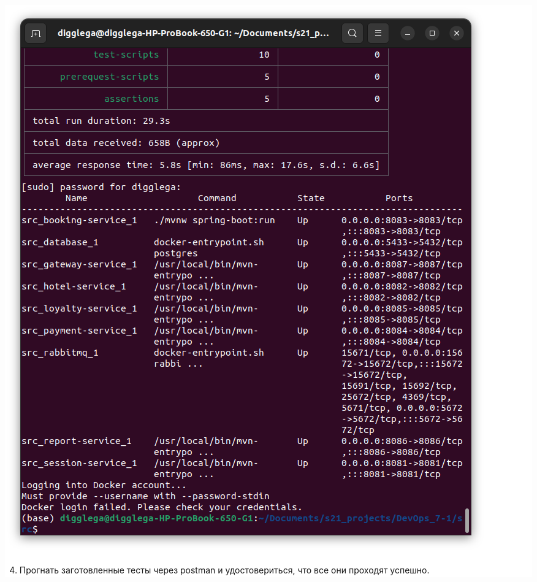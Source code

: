 ![buildede_on_local.png](screenshots%2Fbuildede_on_local.png)


4) Прогнать заготовленные тесты через postman и удостовериться, что все они проходят успешно.

